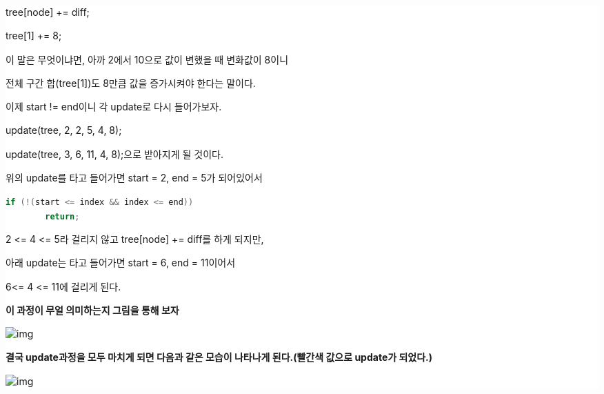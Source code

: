 tree[node] += diff;

tree[1] += 8;

이 말은 무엇이냐면, 아까 2에서 10으로 값이 변했을 때 변화값이 8이니

전체 구간 합(tree[1])도 8만큼 값을 증가시켜야 한다는 말이다.



이제 start != end이니 각 update로 다시 들어가보자.



update(tree, 2, 2, 5, 4, 8);

update(tree, 3, 6, 11, 4, 8);으로 받아지게 될 것이다.



위의 update를 타고 들어가면 start = 2, end = 5가 되어있어서

```c
if (!(start <= index && index <= end))
        return;
```

2 <= 4 <= 5라 걸리지 않고 tree[node] += diff를 하게 되지만,



아래 update는 타고 들어가면 start = 6, end = 11이어서



6<= 4 <= 11에 걸리게 된다.





**이 과정이 무얼 의미하는지 그림을 통해 보자**







![img](https://t1.daumcdn.net/cfile/tistory/2401604558BF20C32F)







**결국 update과정을 모두 마치게 되면 다음과 같은 모습이 나타나게 된다.(빨간색 값으로 update가 되었다.)**





![img](https://t1.daumcdn.net/cfile/tistory/2204344558BF20C430)










